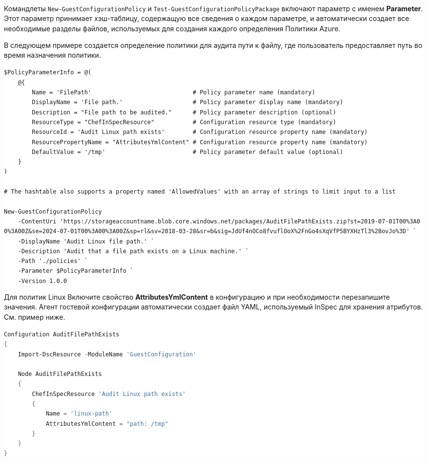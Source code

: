 Командлеты `New-GuestConfigurationPolicy` и `Test-GuestConfigurationPolicyPackage` включают параметр с именем **Parameter**. Этот параметр принимает хэш-таблицу, содержащую все сведения о каждом параметре, и автоматически создает все необходимые разделы файлов, используемых для создания каждого определения Политики Azure.

В следующем примере создается определение политики для аудита пути к файлу, где пользователь предоставляет путь во время назначения политики.

```azurepowershell-interactive
$PolicyParameterInfo = @(
    @{
        Name = 'FilePath'                             # Policy parameter name (mandatory)
        DisplayName = 'File path.'                    # Policy parameter display name (mandatory)
        Description = "File path to be audited."      # Policy parameter description (optional)
        ResourceType = "ChefInSpecResource"           # Configuration resource type (mandatory)
        ResourceId = 'Audit Linux path exists'        # Configuration resource property name (mandatory)
        ResourcePropertyName = "AttributesYmlContent" # Configuration resource property name (mandatory)
        DefaultValue = '/tmp'                         # Policy parameter default value (optional)
    }
)

# The hashtable also supports a property named 'AllowedValues' with an array of strings to limit input to a list

New-GuestConfigurationPolicy
    -ContentUri 'https://storageaccountname.blob.core.windows.net/packages/AuditFilePathExists.zip?st=2019-07-01T00%3A00%3A00Z&se=2024-07-01T00%3A00%3A00Z&sp=rl&sv=2018-03-28&sr=b&sig=JdUf4nOCo8fvuflOoX%2FnGo4sXqVfP5BYXHzTl3%2BovJo%3D' `
    -DisplayName 'Audit Linux file path.' `
    -Description 'Audit that a file path exists on a Linux machine.' `
    -Path './policies' `
    -Parameter $PolicyParameterInfo `
    -Version 1.0.0
```

Для политик Linux Включите свойство **AttributesYmlContent** в конфигурацию и при необходимости перезапишите значения. Агент гостевой конфигурации автоматически создает файл YAML, используемый InSpec для хранения атрибутов. См. пример ниже.

```powershell
Configuration AuditFilePathExists
{
    Import-DscResource -ModuleName 'GuestConfiguration'

    Node AuditFilePathExists
    {
        ChefInSpecResource 'Audit Linux path exists'
        {
            Name = 'linux-path'
            AttributesYmlContent = "path: /tmp"
        }
    }
}
```
